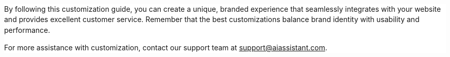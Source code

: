
By following this customization guide, you can create a unique, branded experience that seamlessly integrates with your website and provides excellent customer service. Remember that the best customizations balance brand identity with usability and performance.

For more assistance with customization, contact our support team at support@aiassistant.com.
